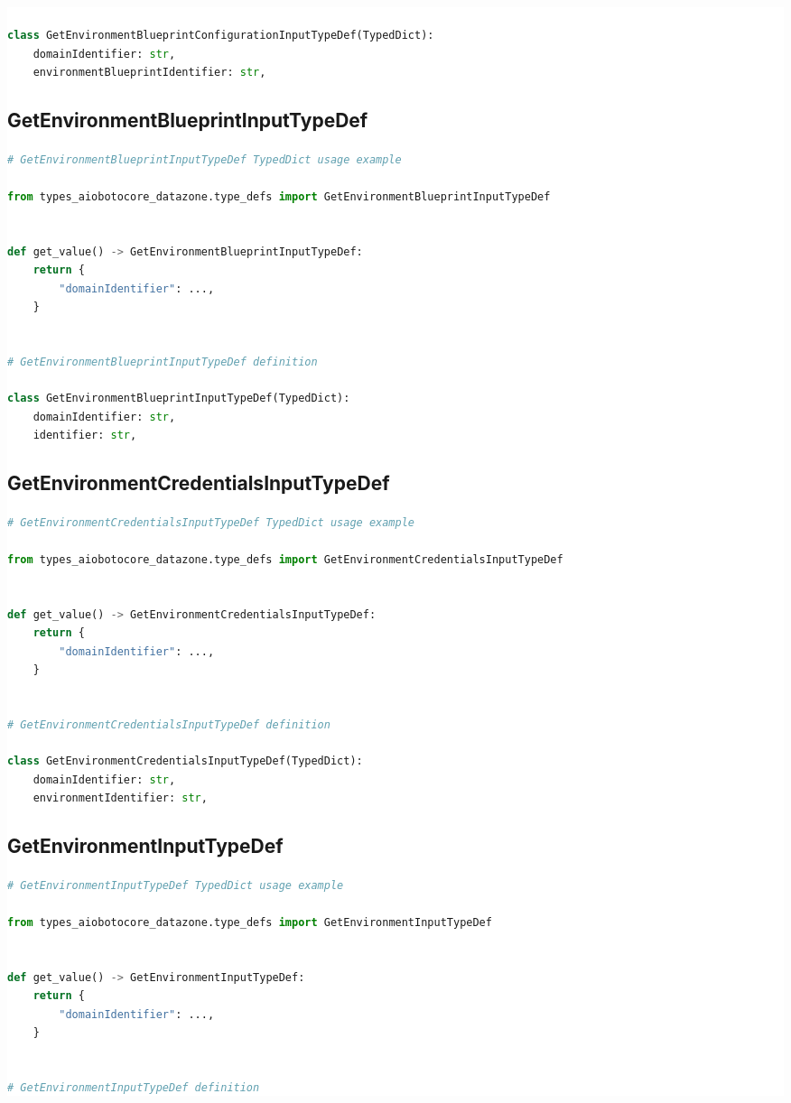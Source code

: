 ```python

class GetEnvironmentBlueprintConfigurationInputTypeDef(TypedDict):
    domainIdentifier: str,
    environmentBlueprintIdentifier: str,
```

## GetEnvironmentBlueprintInputTypeDef

```python
# GetEnvironmentBlueprintInputTypeDef TypedDict usage example

from types_aiobotocore_datazone.type_defs import GetEnvironmentBlueprintInputTypeDef


def get_value() -> GetEnvironmentBlueprintInputTypeDef:
    return {
        "domainIdentifier": ...,
    }


# GetEnvironmentBlueprintInputTypeDef definition

class GetEnvironmentBlueprintInputTypeDef(TypedDict):
    domainIdentifier: str,
    identifier: str,
```

## GetEnvironmentCredentialsInputTypeDef

```python
# GetEnvironmentCredentialsInputTypeDef TypedDict usage example

from types_aiobotocore_datazone.type_defs import GetEnvironmentCredentialsInputTypeDef


def get_value() -> GetEnvironmentCredentialsInputTypeDef:
    return {
        "domainIdentifier": ...,
    }


# GetEnvironmentCredentialsInputTypeDef definition

class GetEnvironmentCredentialsInputTypeDef(TypedDict):
    domainIdentifier: str,
    environmentIdentifier: str,
```

## GetEnvironmentInputTypeDef

```python
# GetEnvironmentInputTypeDef TypedDict usage example

from types_aiobotocore_datazone.type_defs import GetEnvironmentInputTypeDef


def get_value() -> GetEnvironmentInputTypeDef:
    return {
        "domainIdentifier": ...,
    }


# GetEnvironmentInputTypeDef definition
```